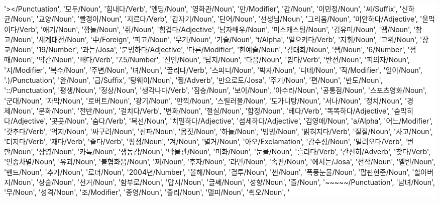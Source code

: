 '></Punctuation', '모두/Noun', '힘내다/Verb', '엔딩/Noun', '영화관/Noun', '만/Modifier', '감/Noun', '이민정/Noun', '씨/Suffix', '신하균/Noun', '교양/Noun', '빨갱이/Noun', '지르다/Verb', '갑자기/Noun', '단어/Noun', '선생님/Noun', '그리움/Noun', '미안하다/Adjective', '울먹이다/Verb', '애기/Noun', '깜놀/Noun', '쥐/Noun', '힘겹다/Adjective', '남자배우/Noun', '미스캐스팅/Noun', '김유미/Noun', '땜/Noun', '참고/Noun', '세계대전/Noun', '中/Foreign', '피고/Noun', '무기/Noun', '기술/Noun', 't/Alpha', '일으키다/Verb', '지휘/Noun', '고위/Noun', '장교/Noun', '19/Number', '과는/Josa', '분명하다/Adjective', '다른/Modifier', '한예슬/Noun', '김태희/Noun', '쌤/Noun', '6/Number', '점때/Noun', '약간/Noun', '빼다/Verb', '7.5/Number', '신인/Noun', '답지/Noun', '다음/Noun', '뵙다/Verb', '반전/Noun', '피의자/Noun', '지/Modifier', '복수/Noun', '주변/Noun', '녀/Noun', '끌리다/Verb', '스피디/Noun', '박자/Noun', '디테/Noun', '작/Modifier', '일이/Noun', '.)/Punctuation', '완/Noun', '급/Suffix', '탕웨이/Noun', '찡/Adverb', '만으로도/Josa', '주기/Noun', '편/Noun', '반도/Noun', '::/Punctuation', '평생/Noun', '정상/Noun', '생각나다/Verb', '짐승/Noun', '보이/Noun', '아수라/Noun', '공통점/Noun', '스포츠영화/Noun', '군대/Noun', '자막/Noun', '로버트/Noun', '광기/Noun', '만끽/Noun', '스릴러물/Noun', '도가니탕/Noun', '서나/Noun', '정치/Noun', '경제/Noun', '문화/Noun', '전반/Noun', '걸치다/Verb', '변화/Noun', '절실/Noun', '함정/Noun', '베다/Verb', '똑똑하다/Adjective', '숨막히다/Adjective', '곳곳/Noun', '숨다/Verb', '복선/Noun', '치밀하다/Adjective', '섬세하다/Adjective', '김영애/Noun', 'a/Alpha', '어느/Modifier', '갖추다/Verb', '억지/Noun', '싸구려/Noun', '신파/Noun', '몸짓/Noun', '하늘/Noun', '빙빙/Noun', '밝혀지다/Verb', '질질/Noun', '사고/Noun', '터지다/Verb', '재다/Verb', '졸다/Verb', '평정/Noun', '겨/Noun', '별거/Noun', '아오/Exclamation', '감수성/Noun', '밀려오다/Verb', '번만/Noun', '상영/Noun', '카톡/Noun', '생동감/Noun', '박물관/Noun', '미화/Noun', '눈물/Noun', '흘리다/Verb', '간신히/Adverb', '찾다/Verb', '인종차별/Noun', '유괴/Noun', '불협화음/Noun', '쩌/Noun', '후자/Noun', '라면/Noun', '속편/Noun', '에서는/Josa', '전작/Noun', '앨빈/Noun', '밴드/Noun', '추가/Noun', '로더/Noun', '2004년/Number', '올해/Noun', '결투/Noun', '씬/Noun', '폭풍눈물/Noun', '팝핀현준/Noun', '할아버지/Noun', '상술/Noun', '선거/Noun', '함부로/Noun', '맙시/Noun', '글쎄/Noun', '성향/Noun', '즐/Noun', '~~~~~/Punctuation', '남녀/Noun', '무/Noun', '성격/Noun', '조/Modifier', '종영/Noun', '줄리/Noun', '델피/Noun', '쵝오/Noun', '